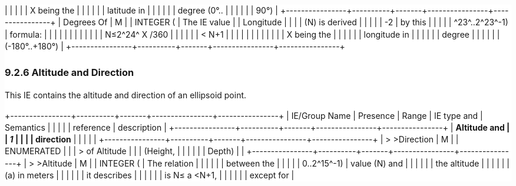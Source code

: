 |                |          |       |                | X being the    |
|                |          |       |                | latitude in    |
|                |          |       |                | degree (0°..   |
|                |          |       |                | 90°)           |
+----------------+----------+-------+----------------+----------------+
| Degrees Of     | M        |       | INTEGER (      | The IE value   |
| Longitude      |          |       |                | (N) is derived |
|                |          |       | -2             | by this        |
|                |          |       | ^23^..2^23^-1) | formula:       |
|                |          |       |                |                |
|                |          |       |                | N≤2^24^ X /360 |
|                |          |       |                | \< N+1         |
|                |          |       |                |                |
|                |          |       |                | X being the    |
|                |          |       |                | longitude in   |
|                |          |       |                | degree         |
|                |          |       |                | (-180°..+180°) |
+----------------+----------+-------+----------------+----------------+

### 9.2.6 Altitude and Direction

This IE contains the altitude and direction of an ellipsoid point.

+----------------+----------+-------+----------------+----------------+
| IE/Group Name  | Presence | Range | IE type and    | Semantics      |
|                |          |       | reference      | description    |
+----------------+----------+-------+----------------+----------------+
| **Altitude and |          | *1*   |                |                |
| direction**    |          |       |                |                |
+----------------+----------+-------+----------------+----------------+
| > \>Direction  | M        |       | ENUMERATED     |                |
| > of Altitude  |          |       | (Height,       |                |
|                |          |       | Depth)         |                |
+----------------+----------+-------+----------------+----------------+
| > \>Altitude   | M        |       | INTEGER (      | The relation   |
|                |          |       |                | between the    |
|                |          |       | 0..2^15^-1)    | value (N) and  |
|                |          |       |                | the altitude   |
|                |          |       |                | (a) in meters  |
|                |          |       |                | it describes   |
|                |          |       |                | is N≤ a \<N+1, |
|                |          |       |                | except for     |
